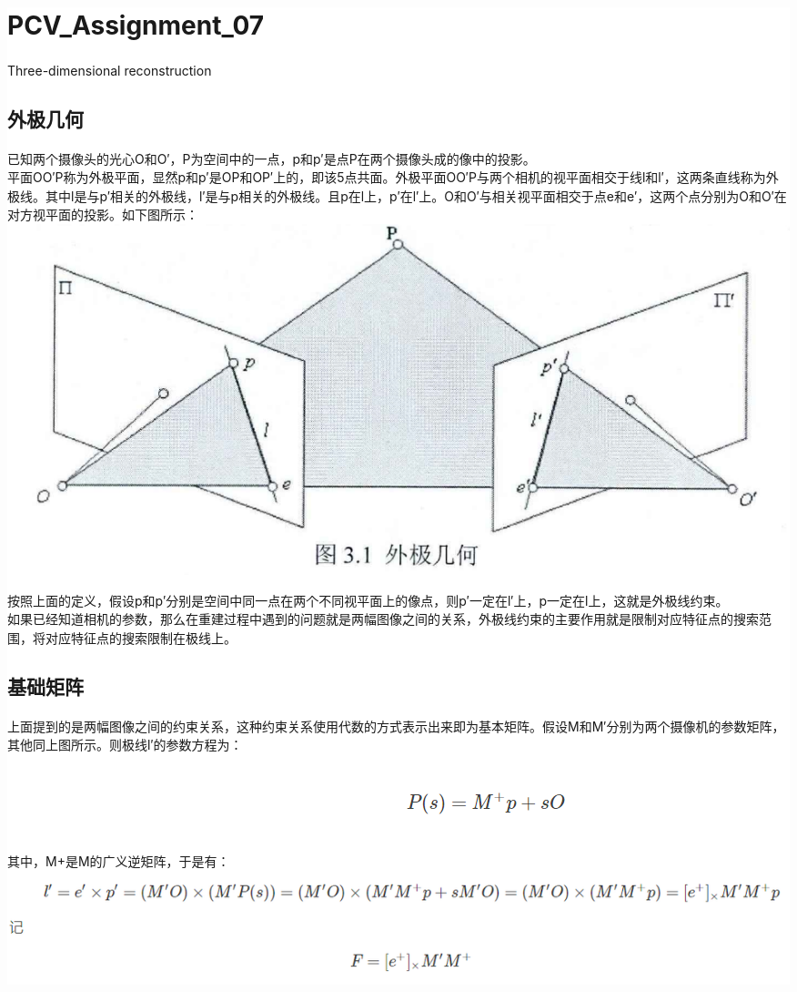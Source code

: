 # PCV_Assignment_07
Three-dimensional reconstruction
## 外极几何
  已知两个摄像头的光心O和O′，P为空间中的一点，p和p′是点P在两个摄像头成的像中的投影。  
  平面OO′P称为外极平面，显然p和p′是OP和OP′上的，即该5点共面。外极平面OO′P与两个相机的视平面相交于线l和l′，这两条直线称为外极线。其中l是与p′相关的外极线，l′是与p相关的外极线。且p在l上，p′在l′上。O和O′与相关视平面相交于点e和e′，这两个点分别为O和O′在对方视平面的投影。如下图所示：  
  ![emmmm](https://github.com/Heured/PCV_Assignment_07/blob/master/imgToShow/外极几何.png)
  
  按照上面的定义，假设p和p′分别是空间中同一点在两个不同视平面上的像点，则p′一定在l′上，p一定在l上，这就是外极线约束。  
  如果已经知道相机的参数，那么在重建过程中遇到的问题就是两幅图像之间的关系，外极线约束的主要作用就是限制对应特征点的搜索范围，将对应特征点的搜索限制在极线上。
  
## 基础矩阵
  上面提到的是两幅图像之间的约束关系，这种约束关系使用代数的方式表示出来即为基本矩阵。假设M和M′分别为两个摄像机的参数矩阵，其他同上图所示。则极线l′的参数方程为：  
  
![emmmm](https://github.com/Heured/PCV_Assignment_07/blob/master/imgToShow/its21.PNG)
  
其中，M+是M的广义逆矩阵，于是有：  
![emmmm](https://github.com/Heured/PCV_Assignment_07/blob/master/imgToShow/its22.PNG)
  